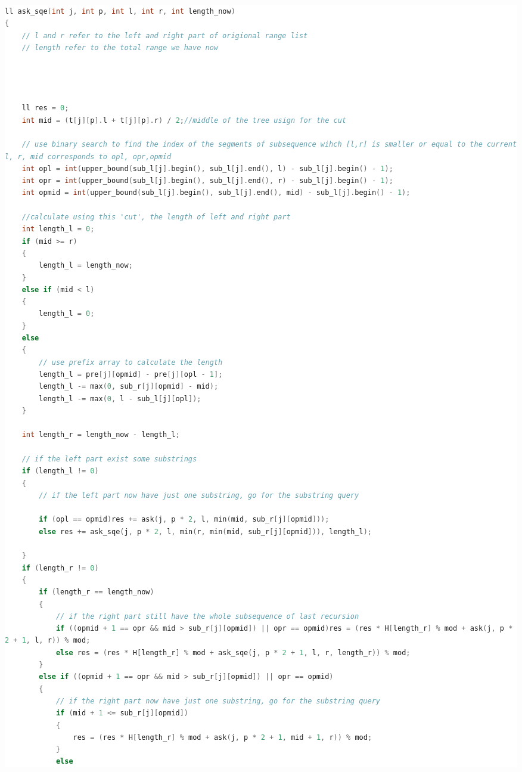 ```C++
ll ask_sqe(int j, int p, int l, int r, int length_now)
{
    // l and r refer to the left and right part of origional range list
    // length refer to the total range we have now




    ll res = 0;
    int mid = (t[j][p].l + t[j][p].r) / 2;//middle of the tree usign for the cut
    
    // use binary search to find the index of the segments of subsequence wihch [l,r] is smaller or equal to the current l, r, mid corresponds to opl, opr,opmid
    int opl = int(upper_bound(sub_l[j].begin(), sub_l[j].end(), l) - sub_l[j].begin() - 1);
    int opr = int(upper_bound(sub_l[j].begin(), sub_l[j].end(), r) - sub_l[j].begin() - 1);
    int opmid = int(upper_bound(sub_l[j].begin(), sub_l[j].end(), mid) - sub_l[j].begin() - 1);

    //calculate using this 'cut', the length of left and right part
    int length_l = 0;
    if (mid >= r)
    {
        length_l = length_now;
    }
    else if (mid < l)
    {
        length_l = 0;
    }
    else
    {
        // use prefix array to calculate the length
        length_l = pre[j][opmid] - pre[j][opl - 1];
        length_l -= max(0, sub_r[j][opmid] - mid);
        length_l -= max(0, l - sub_l[j][opl]);
    }

    int length_r = length_now - length_l;

    // if the left part exist some substrings 
    if (length_l != 0)
    {
        // if the left part now have just one substring, go for the substring query

        if (opl == opmid)res += ask(j, p * 2, l, min(mid, sub_r[j][opmid]));
        else res += ask_sqe(j, p * 2, l, min(r, min(mid, sub_r[j][opmid])), length_l);

    }
    if (length_r != 0)
    {
        if (length_r == length_now)
        {
            // if the right part still have the whole subsequence of last recursion
            if ((opmid + 1 == opr && mid > sub_r[j][opmid]) || opr == opmid)res = (res * H[length_r] % mod + ask(j, p * 2 + 1, l, r)) % mod;
            else res = (res * H[length_r] % mod + ask_sqe(j, p * 2 + 1, l, r, length_r)) % mod;
        }
        else if ((opmid + 1 == opr && mid > sub_r[j][opmid]) || opr == opmid)
        {
            // if the right part now have just one substring, go for the substring query
            if (mid + 1 <= sub_r[j][opmid])
            {
                res = (res * H[length_r] % mod + ask(j, p * 2 + 1, mid + 1, r)) % mod;
            }
            else
```